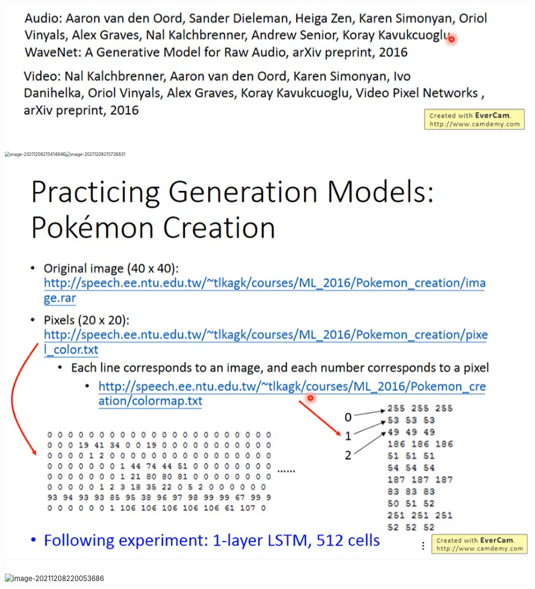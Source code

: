 ![image-20211208215146924](assess/image-20211208215146924.png)

<img src="assess/image-20211208215414946.png" alt="image-20211208215414946" style="zoom:50%;" /><img src="assess/image-20211208215726831.png" alt="image-20211208215726831" style="zoom:50%;" />

![image-20211208215827176](assess/image-20211208215827176.png)

<img src="assess/image-20211208220053686.png" alt="image-20211208220053686" style="zoom: 80%;" />
